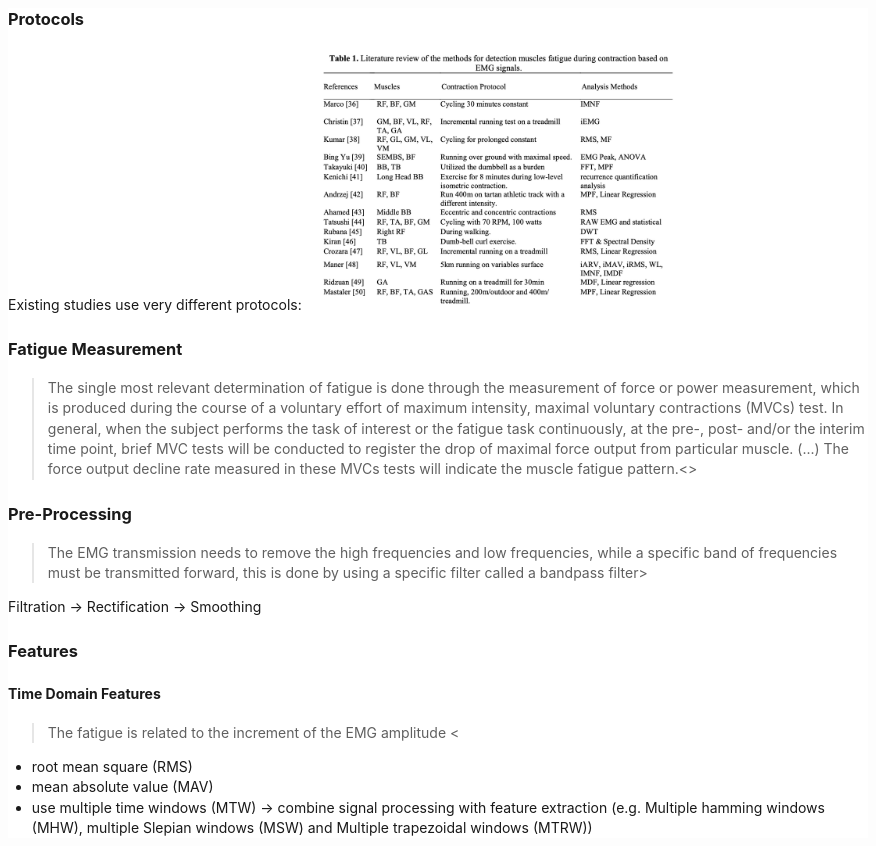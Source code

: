 ### Protocols
Existing studies use very different protocols:
<img src="images/image-3.png" alt="drawing" width="400"/>

### Fatigue Measurement
>The single most relevant determination of fatigue is done through the measurement of force or power measurement, which is produced during the course of a voluntary effort of maximum intensity, maximal voluntary contractions (MVCs) test. In general, when the subject performs the task of interest or the fatigue task continuously, at the pre-, post- and/or the interim time point, brief MVC tests will be conducted to register the drop of maximal force output from particular muscle. (...) The force output decline rate measured in these MVCs tests will indicate the muscle fatigue pattern.<>
### Pre-Processing
>The EMG transmission needs to remove the high frequencies and low frequencies, while a specific band of frequencies must be transmitted forward, this is done by using a specific filter called a bandpass filter>

Filtration -> Rectification -> Smoothing

### Features
#### Time Domain Features
>The fatigue is related to the increment of the EMG amplitude <
- root mean square (RMS)
- mean absolute value (MAV)
- use multiple time windows (MTW) -> combine signal processing with feature extraction (e.g. Multiple hamming windows (MHW), multiple Slepian windows (MSW) and Multiple trapezoidal windows (MTRW))

